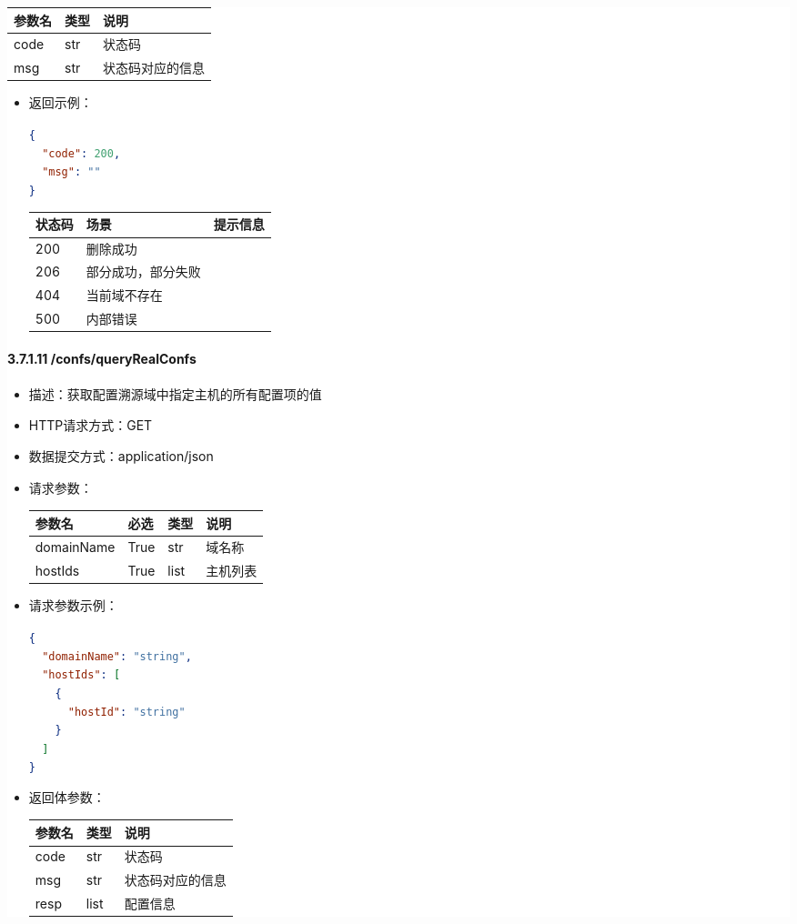   | 参数名 | 类型 | 说明             |
  | :----- | :--- | :--------------- |
  | code   | str  | 状态码           |
  | msg    | str  | 状态码对应的信息 |

- 返回示例：

  ```json
  {
  	"code": 200,
  	"msg": ""
  }
  ```

  | 状态码 | 场景               | 提示信息 |
  | ------ | ------------------ | -------- |
  | 200    | 删除成功           |          |
  | 206    | 部分成功，部分失败 |          |
  | 404    | 当前域不存在       |          |
  | 500    | 内部错误           |          |

#### 3.7.1.11 /confs/queryRealConfs

- 描述：获取配置溯源域中指定主机的所有配置项的值

- HTTP请求方式：GET

- 数据提交方式：application/json

- 请求参数：

  | 参数名     | 必选 | 类型 | 说明     |
  | :--------- | :--- | :--- | -------- |
  | domainName | True | str  | 域名称   |
  | hostIds    | True | list | 主机列表 |

- 请求参数示例：

  ```json
  {
    "domainName": "string",
    "hostIds": [
      {
        "hostId": "string"
      }
    ]
  }
  ```

- 返回体参数：

  | 参数名 | 类型 | 说明             |
  | :----- | :--- | :--------------- |
  | code   | str  | 状态码           |
  | msg    | str  | 状态码对应的信息 |
  | resp   | list | 配置信息         |
